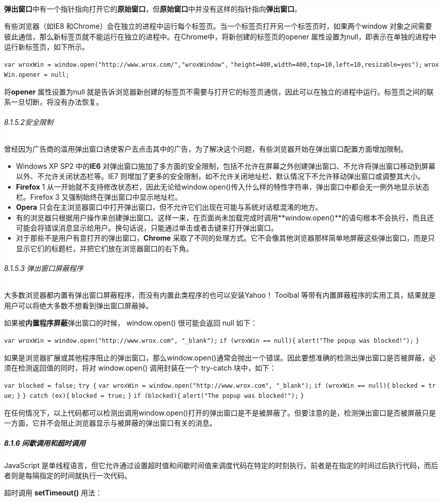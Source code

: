 **弹出窗口**中有一个指针指向打开它的**原始窗口**，但**原始窗口**中并没有这样的指针指向**弹出窗口**。

有些浏览器（如IE8 和Chrome）会在独立的进程中运行每个标签页。当一个标签页打开另一个标签页时，如果两个window 对象之间需要彼此通信，那么新标签页就不能运行在独立的进程中。在Chrome中，将新创建的标签页的opener 属性设置为null，即表示在单独的进程中运行新标签页，如下所示。

`var wroxWin = window.open("http://www.wrox.com/","wroxWindow",`
`"height=400,width=400,top=10,left=10,resizable=yes");`
`wroxWin.opener = null;`

将**opener** 属性设置为null 就是告诉浏览器新创建的标签页不需要与打开它的标签页通信，因此可以在独立的进程中运行。标签页之间的联系一旦切断，将没有办法恢复。

###### 8.1.5.2安全限制

曾经因为广告商的滥用弹出窗口诱使客户去点击其中的广告，为了解决这个问题，有些浏览器开始在弹出窗口配置方面增加限制。

- Windows XP SP2 中的**IE6** 对弹出窗口施加了多方面的安全限制，包括不允许在屏幕之外创建弹出窗口、不允许将弹出窗口移动到屏幕以外、不允许关闭状态栏等。IE7 则增加了更多的安全限制，如不允许关闭地址栏、默认情况下不允许移动弹出窗口或调整其大小。
- **Firefox** 1 从一开始就不支持修改状态栏，因此无论给window.open()传入什么样的特性字符串，弹出窗口中都会无一例外地显示状态栏。Firefox 3 又强制始终在弹出窗口中显示地址栏。
- **Opera** 只会在主浏览器窗口中打开弹出窗口，但不允许它们出现在可能与系统对话框混淆的地方。
- 有的浏览器只根据用户操作来创建弹出窗口。这样一来，在页面尚未加载完成时调用**window.open()**的语句根本不会执行，而且还可能会将错误消息显示给用户。换句话说，只能通过单击或者击键来打开弹出窗口。
- 对于那些不是用户有意打开的弹出窗口，**Chrome** 采取了不同的处理方式。它不会像其他浏览器那样简单地屏蔽这些弹出窗口，而是只显示它们的标题栏，并把它们放在浏览器窗口的右下角。

###### 8.1.5.3 弹出窗口屏蔽程序

大多数浏览器都内置有弹出窗口屏蔽程序，而没有内置此类程序的也可以安装Yahoo！ Toolbal 等带有内置屏蔽程序的实用工具，结果就是用户可以将绝大多数不想看到弹出窗口屏蔽掉。

如果被**内置程序屏蔽**弹出窗口的时候， window.open() 很可能会返回 null 如下：

`var wroxWin = window.open("http://www.wrox.com", "_blank");`
`if (wroxWin == null){`
`alert("The popup was blocked!");`
`}`

如果是浏览器扩展或其他程序阻止的弹出窗口，那么window.open()通常会抛出一个错误。因此要想准确的检测出弹出窗口是否被屏蔽，必须在检测返回值的同时，将对 window.open() 调用封装在一个 try-catch 块中，如下：

`var blocked = false;`
`try {`
`var wroxWin = window.open("http://www.wrox.com", "_blank");`
`if (wroxWin == null){`
`blocked = true;`
`}`
`} catch (ex){`
`blocked = true;`
`}`
`if (blocked){`
`alert("The popup was blocked!");`
`}`

在任何情况下，以上代码都可以检测出调用window.open()打开的弹出窗口是不是被屏蔽了。但要注意的是，检测弹出窗口是否被屏蔽只是一方面，它并不会阻止浏览器显示与被屏蔽的弹出窗口有关的消息。

##### 8.1.6 间歇调用和超时调用

JavaScript 是单线程语言，但它允许通过设置超时值和间歇时间值来调度代码在特定的时刻执行。前者是在指定的时间过后执行代码，而后者则是每隔指定的时间就执行一次代码。

超时调用 **setTimeout()**  用法：
